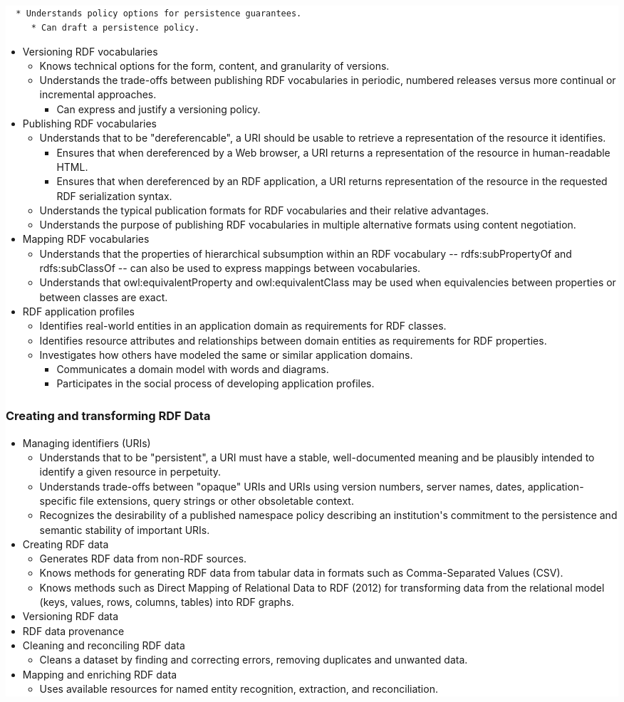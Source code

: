       * Understands policy options for persistence guarantees.
         * Can draft a persistence policy.
   * Versioning RDF vocabularies
      * Knows technical options for the form, content, and granularity of versions.
      * Understands the trade-offs between publishing RDF vocabularies in periodic, numbered releases versus more continual or incremental approaches.
         * Can express and justify a versioning policy.
   * Publishing RDF vocabularies
      * Understands that to be "dereferencable", a URI should be usable to retrieve a representation of the resource it identifies.
         * Ensures that when dereferenced by a Web browser, a URI returns a representation of the resource in human-readable HTML.
         * Ensures that when dereferenced by an RDF application, a URI returns representation of the resource in the requested RDF serialization syntax.
      * Understands the typical publication formats for RDF vocabularies and their relative advantages.
      * Understands the purpose of publishing RDF vocabularies in multiple alternative formats using content negotiation.
   * Mapping RDF vocabularies
      * Understands that the properties of hierarchical subsumption within an RDF vocabulary -- rdfs:subPropertyOf and rdfs:subClassOf -- can also be used to express mappings between vocabularies.
      * Understands that owl:equivalentProperty and owl:equivalentClass may be used when equivalencies between properties or between classes are exact.
   * RDF application profiles
      * Identifies real-world entities in an application domain as requirements for RDF classes.
      * Identifies resource attributes and relationships between domain entities as requirements for RDF properties.
      * Investigates how others have modeled the same or similar application domains.
         * Communicates a domain model with words and diagrams.
         * Participates in the social process of developing application profiles.

### Creating and transforming RDF Data

   * Managing identifiers (URIs)
      * Understands that to be "persistent", a URI must have a stable, well-documented meaning and be plausibly intended to identify a given resource in perpetuity.
      * Understands trade-offs between "opaque" URIs and URIs using version numbers, server names, dates, application-specific file extensions, query strings or other obsoletable context.
      * Recognizes the desirability of a published namespace policy describing an institution's commitment to the persistence and semantic stability of important URIs.
   * Creating RDF data
      * Generates RDF data from non-RDF sources.
      * Knows methods for generating RDF data from tabular data in formats such as Comma-Separated Values (CSV).
      * Knows methods such as Direct Mapping of Relational Data to RDF (2012) for transforming data from the relational model (keys, values, rows, columns, tables) into RDF graphs.
   * Versioning RDF data
   * RDF data provenance
   * Cleaning and reconciling RDF data
      * Cleans a dataset by finding and correcting errors, removing duplicates and unwanted data.
   * Mapping and enriching RDF data
      * Uses available resources for named entity recognition, extraction, and reconciliation.
